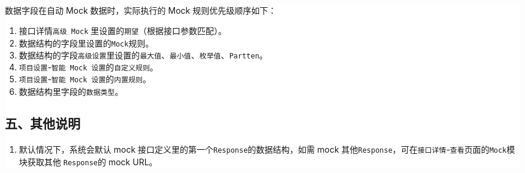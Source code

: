 数据字段在自动 Mock 数据时，实际执行的 Mock 规则优先级顺序如下：

1. 接口详情`高级 Mock` 里设置的`期望`（根据接口参数匹配）。
2. 数据结构的字段里设置的`Mock`规则。
3. 数据结构的字段`高级设置`里设置的`最大值`、`最小值`、`枚举值`、`Partten`。
4. `项目设置`-`智能 Mock 设置`的`自定义规则`。
5. `项目设置`-`智能 Mock 设置`的`内置规则`。
6. 数据结构里字段的`数据类型`。

## 五、其他说明

1. 默认情况下，系统会默认 mock 接口定义里的第一个`Response`的数据结构，如需 mock 其他`Response`，可在`接口详情`-`查看`页面的`Mock`模块获取其他 `Response`的 mock URL。
